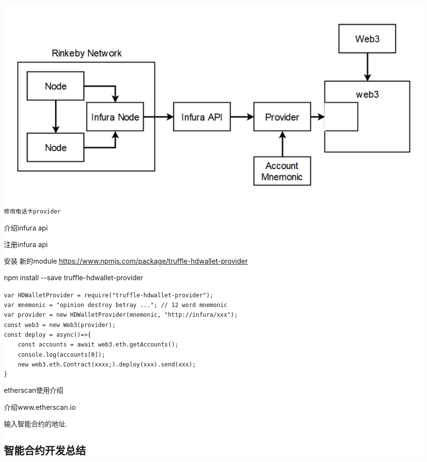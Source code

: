 ![image-20180901095405124](assets/image-20180901095405124.png)

```
修改电话卡provider
```

介绍infura api

注册infura api

安装 新的module <https://www.npmjs.com/package/truffle-hdwallet-provider>

npm install --save truffle-hdwallet-provider

```
var HDWalletProvider = require("truffle-hdwallet-provider");
var mnemonic = "opinion destroy betray ..."; // 12 word mnemonic
var provider = new HDWalletProvider(mnemonic, "http://infura/xxx");
const web3 = new Web3(provider);
const deploy = async()=>{
    const accounts = await web3.eth.getAccounts();
    console.log(accounts[0]);
    new web3.eth.Contract(xxxx;).deploy(xxx).send(xxx);
}
```

etherscan使用介绍

介绍www.etherscan.io

输入智能合约的地址.



## 智能合约开发总结
